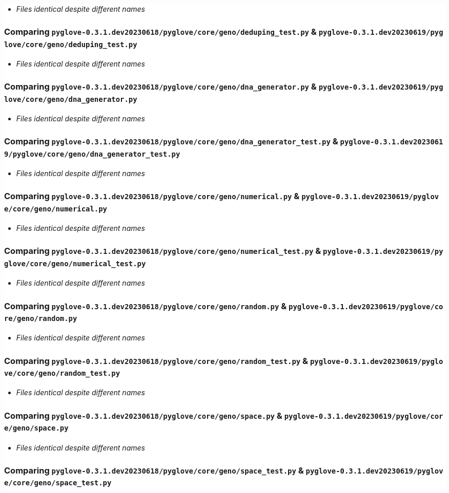  * *Files identical despite different names*

### Comparing `pyglove-0.3.1.dev20230618/pyglove/core/geno/deduping_test.py` & `pyglove-0.3.1.dev20230619/pyglove/core/geno/deduping_test.py`

 * *Files identical despite different names*

### Comparing `pyglove-0.3.1.dev20230618/pyglove/core/geno/dna_generator.py` & `pyglove-0.3.1.dev20230619/pyglove/core/geno/dna_generator.py`

 * *Files identical despite different names*

### Comparing `pyglove-0.3.1.dev20230618/pyglove/core/geno/dna_generator_test.py` & `pyglove-0.3.1.dev20230619/pyglove/core/geno/dna_generator_test.py`

 * *Files identical despite different names*

### Comparing `pyglove-0.3.1.dev20230618/pyglove/core/geno/numerical.py` & `pyglove-0.3.1.dev20230619/pyglove/core/geno/numerical.py`

 * *Files identical despite different names*

### Comparing `pyglove-0.3.1.dev20230618/pyglove/core/geno/numerical_test.py` & `pyglove-0.3.1.dev20230619/pyglove/core/geno/numerical_test.py`

 * *Files identical despite different names*

### Comparing `pyglove-0.3.1.dev20230618/pyglove/core/geno/random.py` & `pyglove-0.3.1.dev20230619/pyglove/core/geno/random.py`

 * *Files identical despite different names*

### Comparing `pyglove-0.3.1.dev20230618/pyglove/core/geno/random_test.py` & `pyglove-0.3.1.dev20230619/pyglove/core/geno/random_test.py`

 * *Files identical despite different names*

### Comparing `pyglove-0.3.1.dev20230618/pyglove/core/geno/space.py` & `pyglove-0.3.1.dev20230619/pyglove/core/geno/space.py`

 * *Files identical despite different names*

### Comparing `pyglove-0.3.1.dev20230618/pyglove/core/geno/space_test.py` & `pyglove-0.3.1.dev20230619/pyglove/core/geno/space_test.py`

